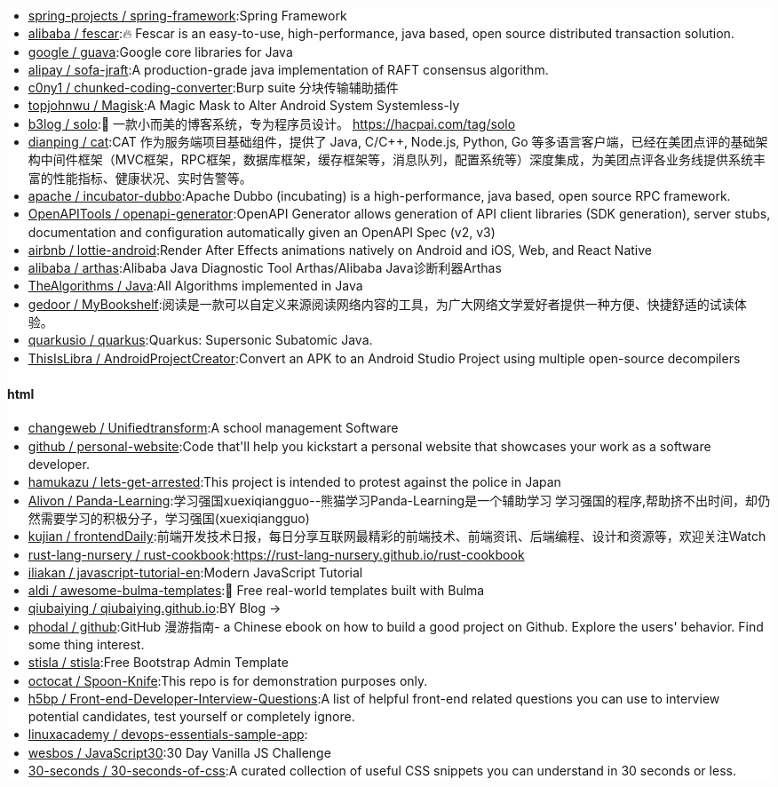* [spring-projects / spring-framework](https://github.com/spring-projects/spring-framework):Spring Framework
* [alibaba / fescar](https://github.com/alibaba/fescar):🔥 Fescar is an easy-to-use, high-performance, java based, open source distributed transaction solution.
* [google / guava](https://github.com/google/guava):Google core libraries for Java
* [alipay / sofa-jraft](https://github.com/alipay/sofa-jraft):A production-grade java implementation of RAFT consensus algorithm.
* [c0ny1 / chunked-coding-converter](https://github.com/c0ny1/chunked-coding-converter):Burp suite 分块传输辅助插件
* [topjohnwu / Magisk](https://github.com/topjohnwu/Magisk):A Magic Mask to Alter Android System Systemless-ly
* [b3log / solo](https://github.com/b3log/solo):🎸 一款小而美的博客系统，专为程序员设计。 https://hacpai.com/tag/solo
* [dianping / cat](https://github.com/dianping/cat):CAT 作为服务端项目基础组件，提供了 Java, C/C++, Node.js, Python, Go 等多语言客户端，已经在美团点评的基础架构中间件框架（MVC框架，RPC框架，数据库框架，缓存框架等，消息队列，配置系统等）深度集成，为美团点评各业务线提供系统丰富的性能指标、健康状况、实时告警等。
* [apache / incubator-dubbo](https://github.com/apache/incubator-dubbo):Apache Dubbo (incubating) is a high-performance, java based, open source RPC framework.
* [OpenAPITools / openapi-generator](https://github.com/OpenAPITools/openapi-generator):OpenAPI Generator allows generation of API client libraries (SDK generation), server stubs, documentation and configuration automatically given an OpenAPI Spec (v2, v3)
* [airbnb / lottie-android](https://github.com/airbnb/lottie-android):Render After Effects animations natively on Android and iOS, Web, and React Native
* [alibaba / arthas](https://github.com/alibaba/arthas):Alibaba Java Diagnostic Tool Arthas/Alibaba Java诊断利器Arthas
* [TheAlgorithms / Java](https://github.com/TheAlgorithms/Java):All Algorithms implemented in Java
* [gedoor / MyBookshelf](https://github.com/gedoor/MyBookshelf):阅读是一款可以自定义来源阅读网络内容的工具，为广大网络文学爱好者提供一种方便、快捷舒适的试读体验。
* [quarkusio / quarkus](https://github.com/quarkusio/quarkus):Quarkus: Supersonic Subatomic Java.
* [ThisIsLibra / AndroidProjectCreator](https://github.com/ThisIsLibra/AndroidProjectCreator):Convert an APK to an Android Studio Project using multiple open-source decompilers

#### html
* [changeweb / Unifiedtransform](https://github.com/changeweb/Unifiedtransform):A school management Software
* [github / personal-website](https://github.com/github/personal-website):Code that'll help you kickstart a personal website that showcases your work as a software developer.
* [hamukazu / lets-get-arrested](https://github.com/hamukazu/lets-get-arrested):This project is intended to protest against the police in Japan
* [Alivon / Panda-Learning](https://github.com/Alivon/Panda-Learning):学习强国xuexiqiangguo--熊猫学习Panda-Learning是一个辅助学习 学习强国的程序,帮助挤不出时间，却仍然需要学习的积极分子，学习强国(xuexiqiangguo)
* [kujian / frontendDaily](https://github.com/kujian/frontendDaily):前端开发技术日报，每日分享互联网最精彩的前端技术、前端资讯、后端编程、设计和资源等，欢迎关注Watch
* [rust-lang-nursery / rust-cookbook](https://github.com/rust-lang-nursery/rust-cookbook):https://rust-lang-nursery.github.io/rust-cookbook
* [iliakan / javascript-tutorial-en](https://github.com/iliakan/javascript-tutorial-en):Modern JavaScript Tutorial
* [aldi / awesome-bulma-templates](https://github.com/aldi/awesome-bulma-templates):🚀 Free real-world templates built with Bulma
* [qiubaiying / qiubaiying.github.io](https://github.com/qiubaiying/qiubaiying.github.io):BY Blog ->
* [phodal / github](https://github.com/phodal/github):GitHub 漫游指南- a Chinese ebook on how to build a good project on Github. Explore the users' behavior. Find some thing interest.
* [stisla / stisla](https://github.com/stisla/stisla):Free Bootstrap Admin Template
* [octocat / Spoon-Knife](https://github.com/octocat/Spoon-Knife):This repo is for demonstration purposes only.
* [h5bp / Front-end-Developer-Interview-Questions](https://github.com/h5bp/Front-end-Developer-Interview-Questions):A list of helpful front-end related questions you can use to interview potential candidates, test yourself or completely ignore.
* [linuxacademy / devops-essentials-sample-app](https://github.com/linuxacademy/devops-essentials-sample-app):
* [wesbos / JavaScript30](https://github.com/wesbos/JavaScript30):30 Day Vanilla JS Challenge
* [30-seconds / 30-seconds-of-css](https://github.com/30-seconds/30-seconds-of-css):A curated collection of useful CSS snippets you can understand in 30 seconds or less.